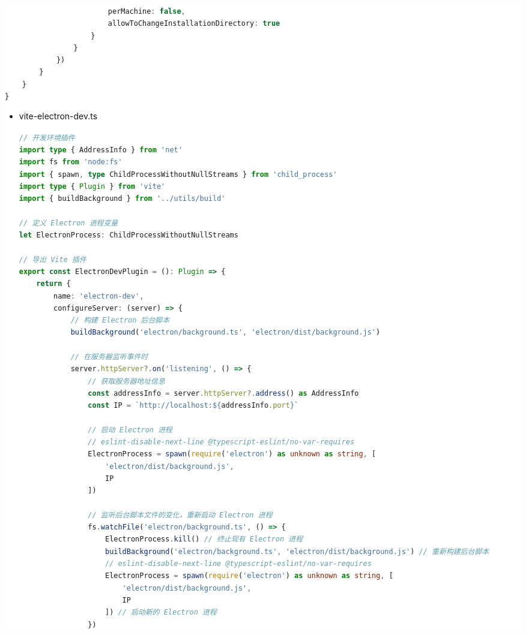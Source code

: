   ```ts
                          perMachine: false,
                          allowToChangeInstallationDirectory: true
                      }
                  }
              })
          }
      }
  }
  
  ```

  - vite-electron-dev.ts

    ```ts
    // 开发环境插件
    import type { AddressInfo } from 'net'
    import fs from 'node:fs'
    import { spawn, type ChildProcessWithoutNullStreams } from 'child_process'
    import type { Plugin } from 'vite'
    import { buildBackground } from '../utils/build'
    
    // 定义 Electron 进程变量
    let ElectronProcess: ChildProcessWithoutNullStreams
    
    // 导出 Vite 插件
    export const ElectronDevPlugin = (): Plugin => {
        return {
            name: 'electron-dev',
            configureServer: (server) => {
                // 构建 Electron 后台脚本
                buildBackground('electron/background.ts', 'electron/dist/background.js')
    
                // 在服务器监听事件时
                server.httpServer?.on('listening', () => {
                    // 获取服务器地址信息
                    const addressInfo = server.httpServer?.address() as AddressInfo
                    const IP = `http://localhost:${addressInfo.port}`
    
                    // 启动 Electron 进程
                    // eslint-disable-next-line @typescript-eslint/no-var-requires
                    ElectronProcess = spawn(require('electron') as unknown as string, [
                        'electron/dist/background.js',
                        IP
                    ])
    
                    // 监听后台脚本文件的变化，重新启动 Electron 进程
                    fs.watchFile('electron/background.ts', () => {
                        ElectronProcess.kill() // 终止现有 Electron 进程
                        buildBackground('electron/background.ts', 'electron/dist/background.js') // 重新构建后台脚本
                        // eslint-disable-next-line @typescript-eslint/no-var-requires
                        ElectronProcess = spawn(require('electron') as unknown as string, [
                            'electron/dist/background.js',
                            IP
                        ]) // 启动新的 Electron 进程
                    })
    